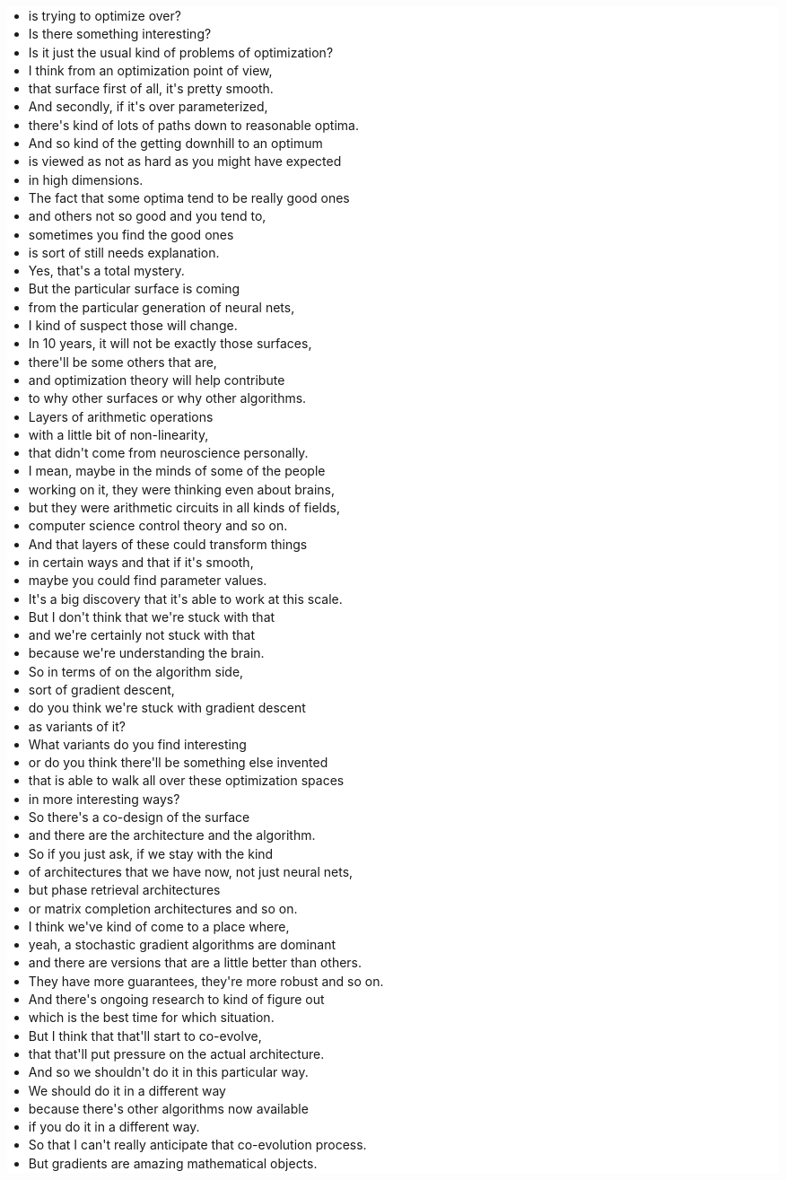 *  is trying to optimize over?
*  Is there something interesting?
*  Is it just the usual kind of problems of optimization?
*  I think from an optimization point of view,
*  that surface first of all, it's pretty smooth.
*  And secondly, if it's over parameterized,
*  there's kind of lots of paths down to reasonable optima.
*  And so kind of the getting downhill to an optimum
*  is viewed as not as hard as you might have expected
*  in high dimensions.
*  The fact that some optima tend to be really good ones
*  and others not so good and you tend to,
*  sometimes you find the good ones
*  is sort of still needs explanation.
*  Yes, that's a total mystery.
*  But the particular surface is coming
*  from the particular generation of neural nets,
*  I kind of suspect those will change.
*  In 10 years, it will not be exactly those surfaces,
*  there'll be some others that are,
*  and optimization theory will help contribute
*  to why other surfaces or why other algorithms.
*  Layers of arithmetic operations
*  with a little bit of non-linearity,
*  that didn't come from neuroscience personally.
*  I mean, maybe in the minds of some of the people
*  working on it, they were thinking even about brains,
*  but they were arithmetic circuits in all kinds of fields,
*  computer science control theory and so on.
*  And that layers of these could transform things
*  in certain ways and that if it's smooth,
*  maybe you could find parameter values.
*  It's a big discovery that it's able to work at this scale.
*  But I don't think that we're stuck with that
*  and we're certainly not stuck with that
*  because we're understanding the brain.
*  So in terms of on the algorithm side,
*  sort of gradient descent,
*  do you think we're stuck with gradient descent
*  as variants of it?
*  What variants do you find interesting
*  or do you think there'll be something else invented
*  that is able to walk all over these optimization spaces
*  in more interesting ways?
*  So there's a co-design of the surface
*  and there are the architecture and the algorithm.
*  So if you just ask, if we stay with the kind
*  of architectures that we have now, not just neural nets,
*  but phase retrieval architectures
*  or matrix completion architectures and so on.
*  I think we've kind of come to a place where,
*  yeah, a stochastic gradient algorithms are dominant
*  and there are versions that are a little better than others.
*  They have more guarantees, they're more robust and so on.
*  And there's ongoing research to kind of figure out
*  which is the best time for which situation.
*  But I think that that'll start to co-evolve,
*  that that'll put pressure on the actual architecture.
*  And so we shouldn't do it in this particular way.
*  We should do it in a different way
*  because there's other algorithms now available
*  if you do it in a different way.
*  So that I can't really anticipate that co-evolution process.
*  But gradients are amazing mathematical objects.